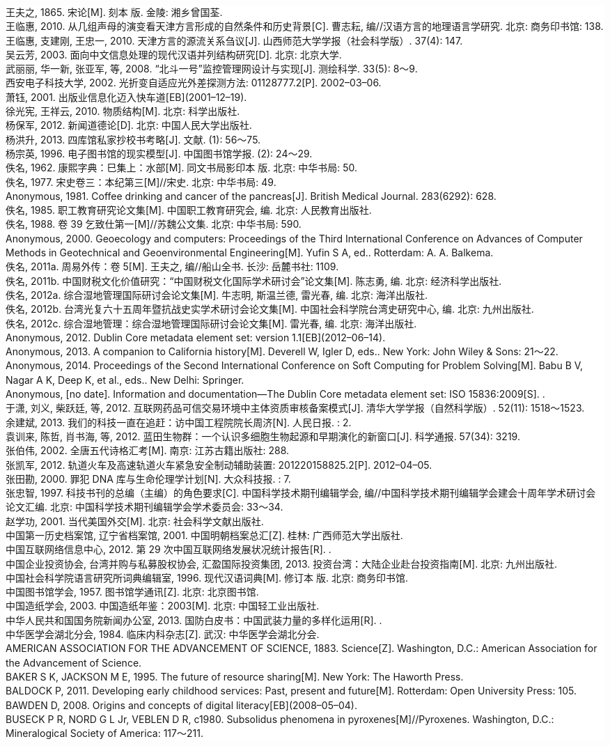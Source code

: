   <div class="csl-entry">王夫之, 1865. 宋论[M]. 刻本 版. 金陵: 湘乡曾国荃.</div>
  <div class="csl-entry">王临惠, 2010. 从几组声母的演变看天津方言形成的自然条件和历史背景[C]. 曹志耘, 编//汉语方言的地理语言学研究. 北京: 商务印书馆: 138.</div>
  <div class="csl-entry">王临惠, 支建刚, 王忠一, 2010. 天津方言的源流关系刍议[J]. 山西师范大学学报（社会科学版）. 37(4): 147.</div>
  <div class="csl-entry">吴云芳, 2003. 面向中文信息处理的现代汉语并列结构研究[D]. 北京: 北京大学.</div>
  <div class="csl-entry">武丽丽, 华一新, 张亚军,  等, 2008. “北斗一号”监控管理网设计与实现[J]. 测绘科学. 33(5): 8～9.</div>
  <div class="csl-entry">西安电子科技大学, 2002. 光折变自适应光外差探测方法: 01128777.2[P]. 2002–03–06.</div>
  <div class="csl-entry">萧钰, 2001. 出版业信息化迈入快车道[EB](2001–12–19).</div>
  <div class="csl-entry">徐光宪, 王祥云, 2010. 物质结构[M]. 北京: 科学出版社.</div>
  <div class="csl-entry">杨保军, 2012. 新闻道德论[D]. 北京: 中国人民大学出版社.</div>
  <div class="csl-entry">杨洪升, 2013. 四库馆私家抄校书考略[J]. 文献. (1): 56～75.</div>
  <div class="csl-entry">杨宗英, 1996. 电子图书馆的现实模型[J]. 中国图书馆学报. (2): 24～29.</div>
  <div class="csl-entry">佚名, 1962. 康熙字典：巳集上：水部[M]. 同文书局影印本 版. 北京: 中华书局: 50.</div>
  <div class="csl-entry">佚名, 1977. 宋史卷三：本纪第三[M]//宋史. 北京: 中华书局: 49.</div>
  <div class="csl-entry">Anonymous, 1981. Coffee drinking and cancer of the pancreas[J]. British Medical Journal. 283(6292): 628.</div>
  <div class="csl-entry">佚名, 1985. 职工教育研究论文集[M]. 中国职工教育研究会, 编. 北京: 人民教育出版社.</div>
  <div class="csl-entry">佚名, 1988. 卷 39 乞致仕第一[M]//苏魏公文集. 北京: 中华书局: 590.</div>
  <div class="csl-entry">Anonymous, 2000. Geoecology and computers: Proceedings of the Third International Conference on Advances of Computer Methods in Geotechnical and Geoenvironmental Engineering[M]. Yufin S A, ed.. Rotterdam: A. A. Balkema.</div>
  <div class="csl-entry">佚名, 2011a. 周易外传：卷 5[M]. 王夫之, 编//船山全书. 长沙: 岳麓书社: 1109.</div>
  <div class="csl-entry">佚名, 2011b. 中国财税文化价值研究：“中国财税文化国际学术研讨会”论文集[M]. 陈志勇, 编. 北京: 经济科学出版社.</div>
  <div class="csl-entry">佚名, 2012a. 综合湿地管理国际研讨会论文集[M]. 牛志明, 斯温兰德, 雷光春, 编. 北京: 海洋出版社.</div>
  <div class="csl-entry">佚名, 2012b. 台湾光复六十五周年暨抗战史实学术研讨会论文集[M]. 中国社会科学院台湾史研究中心, 编. 北京: 九州出版社.</div>
  <div class="csl-entry">佚名, 2012c. 综合湿地管理：综合湿地管理国际研讨会论文集[M]. 雷光春, 编. 北京: 海洋出版社.</div>
  <div class="csl-entry">Anonymous, 2012. Dublin Core metadata element set: version 1.1[EB](2012–06–14).</div>
  <div class="csl-entry">Anonymous, 2013. A companion to California history[M]. Deverell W, Igler D, eds.. New York: John Wiley &#38; Sons: 21～22.</div>
  <div class="csl-entry">Anonymous, 2014. Proceedings of the Second International Conference on Soft Computing for Problem Solving[M]. Babu B V, Nagar A K, Deep K, et al., eds.. New Delhi: Springer.</div>
  <div class="csl-entry">Anonymous, [no date]. Information and documentation—The Dublin Core metadata element set: ISO 15836:2009[S]. .</div>
  <div class="csl-entry">于潇, 刘义, 柴跃廷,  等, 2012. 互联网药品可信交易环境中主体资质审核备案模式[J]. 清华大学学报（自然科学版）. 52(11): 1518～1523.</div>
  <div class="csl-entry">余建斌, 2013. 我们的科技一直在追赶：访中国工程院院长周济[N]. 人民日报. : 2.</div>
  <div class="csl-entry">袁训来, 陈哲, 肖书海,  等, 2012. 蓝田生物群：一个认识多细胞生物起源和早期演化的新窗口[J]. 科学通报. 57(34): 3219.</div>
  <div class="csl-entry">张伯伟, 2002. 全唐五代诗格汇考[M]. 南京: 江苏古籍出版社: 288.</div>
  <div class="csl-entry">张凯军, 2012. 轨道火车及高速轨道火车紧急安全制动辅助装置: 201220158825.2[P]. 2012–04–05.</div>
  <div class="csl-entry">张田勘, 2000. 罪犯 DNA 库与生命伦理学计划[N]. 大众科技报. : 7.</div>
  <div class="csl-entry">张忠智, 1997. 科技书刊的总编（主编）的角色要求[C]. 中国科学技术期刊编辑学会, 编//中国科学技术期刊编辑学会建会十周年学术研讨会论文汇编. 北京: 中国科学技术期刊编辑学会学术委员会: 33～34.</div>
  <div class="csl-entry">赵学功, 2001. 当代美国外交[M]. 北京: 社会科学文献出版社.</div>
  <div class="csl-entry">中国第一历史档案馆, 辽宁省档案馆, 2001. 中国明朝档案总汇[Z]. 桂林: 广西师范大学出版社.</div>
  <div class="csl-entry">中国互联网络信息中心, 2012. 第 29 次中国互联网络发展状况统计报告[R]. .</div>
  <div class="csl-entry">中国企业投资协会, 台湾并购与私募股权协会, 汇盈国际投资集团, 2013. 投资台湾：大陆企业赴台投资指南[M]. 北京: 九州出版社.</div>
  <div class="csl-entry">中国社会科学院语言研究所词典编辑室, 1996. 现代汉语词典[M]. 修订本 版. 北京: 商务印书馆.</div>
  <div class="csl-entry">中国图书馆学会, 1957. 图书馆学通讯[Z]. 北京: 北京图书馆.</div>
  <div class="csl-entry">中国造纸学会, 2003. 中国造纸年鉴：2003[M]. 北京: 中国轻工业出版社.</div>
  <div class="csl-entry">中华人民共和国国务院新闻办公室, 2013. 国防白皮书：中国武装力量的多样化运用[R]. .</div>
  <div class="csl-entry">中华医学会湖北分会, 1984. 临床内科杂志[Z]. 武汉: 中华医学会湖北分会.</div>
  <div class="csl-entry">AMERICAN ASSOCIATION FOR THE ADVANCEMENT OF SCIENCE, 1883. Science[Z]. Washington, D.C.: American Association for the Advancement of Science.</div>
  <div class="csl-entry">BAKER S K, JACKSON M E, 1995. The future of resource sharing[M]. New York: The Haworth Press.</div>
  <div class="csl-entry">BALDOCK P, 2011. Developing early childhood services: Past, present and future[M]. Rotterdam: Open University Press: 105.</div>
  <div class="csl-entry">BAWDEN D, 2008. Origins and concepts of digital literacy[EB](2008–05–04).</div>
  <div class="csl-entry">BUSECK P R, NORD G L Jr, VEBLEN D R, c1980. Subsolidus phenomena in pyroxenes[M]//Pyroxenes. Washington, D.C.: Mineralogical Society of America: 117～211.</div>